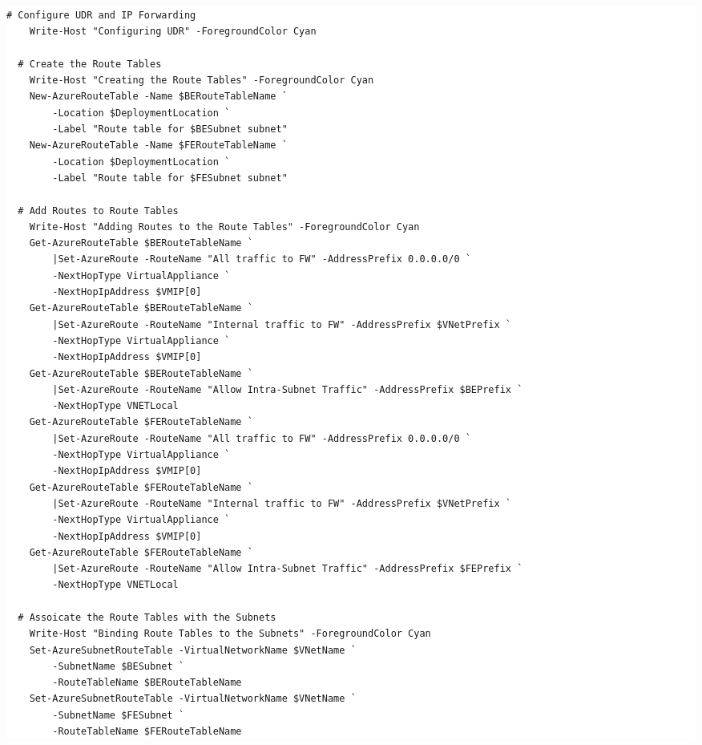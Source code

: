     # Configure UDR and IP Forwarding
        Write-Host "Configuring UDR" -ForegroundColor Cyan
    
      # Create the Route Tables
        Write-Host "Creating the Route Tables" -ForegroundColor Cyan 
        New-AzureRouteTable -Name $BERouteTableName `
            -Location $DeploymentLocation `
            -Label "Route table for $BESubnet subnet"
        New-AzureRouteTable -Name $FERouteTableName `
            -Location $DeploymentLocation `
            -Label "Route table for $FESubnet subnet"
    
      # Add Routes to Route Tables
        Write-Host "Adding Routes to the Route Tables" -ForegroundColor Cyan 
        Get-AzureRouteTable $BERouteTableName `
            |Set-AzureRoute -RouteName "All traffic to FW" -AddressPrefix 0.0.0.0/0 `
            -NextHopType VirtualAppliance `
            -NextHopIpAddress $VMIP[0]
        Get-AzureRouteTable $BERouteTableName `
            |Set-AzureRoute -RouteName "Internal traffic to FW" -AddressPrefix $VNetPrefix `
            -NextHopType VirtualAppliance `
            -NextHopIpAddress $VMIP[0]
        Get-AzureRouteTable $BERouteTableName `
            |Set-AzureRoute -RouteName "Allow Intra-Subnet Traffic" -AddressPrefix $BEPrefix `
            -NextHopType VNETLocal
        Get-AzureRouteTable $FERouteTableName `
            |Set-AzureRoute -RouteName "All traffic to FW" -AddressPrefix 0.0.0.0/0 `
            -NextHopType VirtualAppliance `
            -NextHopIpAddress $VMIP[0]
        Get-AzureRouteTable $FERouteTableName `
            |Set-AzureRoute -RouteName "Internal traffic to FW" -AddressPrefix $VNetPrefix `
            -NextHopType VirtualAppliance `
            -NextHopIpAddress $VMIP[0]
        Get-AzureRouteTable $FERouteTableName `
            |Set-AzureRoute -RouteName "Allow Intra-Subnet Traffic" -AddressPrefix $FEPrefix `
            -NextHopType VNETLocal
    
      # Assoicate the Route Tables with the Subnets
        Write-Host "Binding Route Tables to the Subnets" -ForegroundColor Cyan 
        Set-AzureSubnetRouteTable -VirtualNetworkName $VNetName `
            -SubnetName $BESubnet `
            -RouteTableName $BERouteTableName
        Set-AzureSubnetRouteTable -VirtualNetworkName $VNetName `
            -SubnetName $FESubnet `
            -RouteTableName $FERouteTableName
    

[1]: ./media/virtual-networks-dmz-nsg-fw-udr-asm/example3design.png "Obousměrné DMZ s NVA, NSG a UDR"
[2]: ./media/virtual-networks-dmz-nsg-fw-udr-asm/example3firewalllogical.png "Zobrazení Logická pravidel brány Firewall"
[3]: ./media/virtual-networks-dmz-nsg-fw-udr-asm/createnetworkobjectfrontend.png "Vytvoření objektu FrontEnd sítě"
[4]: ./media/virtual-networks-dmz-nsg-fw-udr-asm/createnetworkobjectdns.png "Vytvoření objektu serveru DNS"
[5]: ./media/virtual-networks-dmz-nsg-fw-udr-asm/createnetworkobjectrdpa.png "Kopie výchozí RDP pravidlo"
[6]: ./media/virtual-networks-dmz-nsg-fw-udr-asm/createnetworkobjectrdpb.png "AppVM01 pravidla"
[7]: ./media/virtual-networks-dmz-nsg-fw-udr-asm/iconapplicationredirect.png "Ikona aplikace přesměrování"
[8]: ./media/virtual-networks-dmz-nsg-fw-udr-asm/icondestinationnat.png "Ikona překladu síťových adres cíl"
[9]: ./media/virtual-networks-dmz-nsg-fw-udr-asm/iconpass.png "Ikona průchodu"
[10]: ./media/virtual-networks-dmz-nsg-fw-udr-asm/rulefirewall.png "Správa pravidlo brány firewall"
[11]: ./media/virtual-networks-dmz-nsg-fw-udr-asm/rulerdp.png "Pravidlo RDP brány firewall"
[12]: ./media/virtual-networks-dmz-nsg-fw-udr-asm/ruleweb.png "Pravidla Web brány firewall"
[13]: ./media/virtual-networks-dmz-nsg-fw-udr-asm/ruleappvm01.png "Pravidlo AppVM01 brány firewall"
[14]: ./media/virtual-networks-dmz-nsg-fw-udr-asm/ruleoutbound.png "Brána firewall odchozího pravidla"
[15]: ./media/virtual-networks-dmz-nsg-fw-udr-asm/ruledns.png "Pravidlo DNS brány firewall"
[16]: ./media/virtual-networks-dmz-nsg-fw-udr-asm/ruleintravnet.png "Pravidlo uvnitř VNet brány firewall"
[17]: ./media/virtual-networks-dmz-nsg-fw-udr-asm/ruledeny.png "Brána firewall odepřít pravidla"
[18]: ./media/virtual-networks-dmz-nsg-fw-udr-asm/firewallruleactivate.png "Aktivace pravidlo brány firewall"
[HOME]: ../best-practices-network-security.md
[SampleApp]: ./virtual-networks-sample-app.md